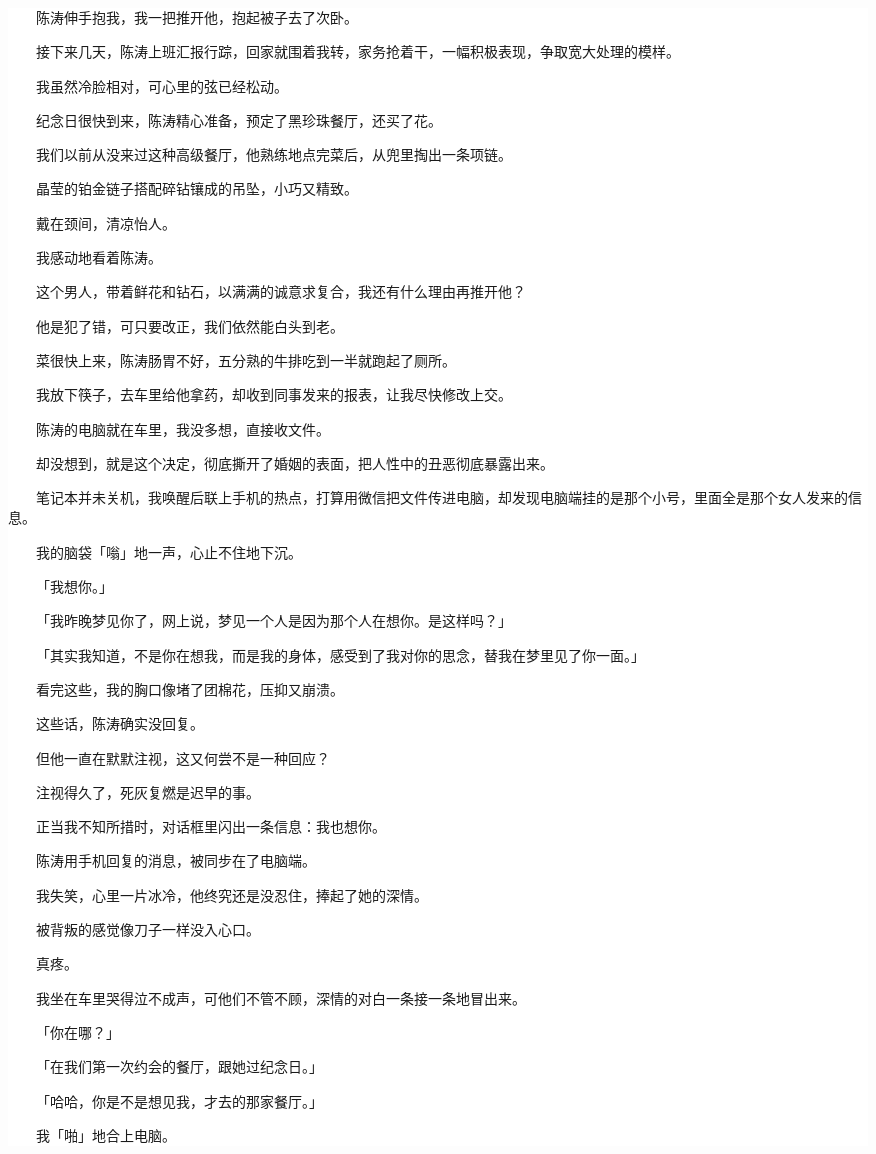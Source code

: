 &emsp;&emsp;陈涛伸手抱我，我一把推开他，抱起被子去了次卧。  
  
&emsp;&emsp;接下来几天，陈涛上班汇报行踪，回家就围着我转，家务抢着干，一幅积极表现，争取宽大处理的模样。  
  
&emsp;&emsp;我虽然冷脸相对，可心里的弦已经松动。  
  
&emsp;&emsp;纪念日很快到来，陈涛精心准备，预定了黑珍珠餐厅，还买了花。  
  
&emsp;&emsp;我们以前从没来过这种高级餐厅，他熟练地点完菜后，从兜里掏出一条项链。  
  
&emsp;&emsp;晶莹的铂金链子搭配碎钻镶成的吊坠，小巧又精致。  
  
&emsp;&emsp;戴在颈间，清凉怡人。  
  
&emsp;&emsp;我感动地看着陈涛。  
  
&emsp;&emsp;这个男人，带着鲜花和钻石，以满满的诚意求复合，我还有什么理由再推开他？  
  
&emsp;&emsp;他是犯了错，可只要改正，我们依然能白头到老。  
  
&emsp;&emsp;菜很快上来，陈涛肠胃不好，五分熟的牛排吃到一半就跑起了厕所。  
  
&emsp;&emsp;我放下筷子，去车里给他拿药，却收到同事发来的报表，让我尽快修改上交。  
  
&emsp;&emsp;陈涛的电脑就在车里，我没多想，直接收文件。  
  
&emsp;&emsp;却没想到，就是这个决定，彻底撕开了婚姻的表面，把人性中的丑恶彻底暴露出来。  
  
&emsp;&emsp;笔记本并未关机，我唤醒后联上手机的热点，打算用微信把文件传进电脑，却发现电脑端挂的是那个小号，里面全是那个女人发来的信息。  
  
&emsp;&emsp;我的脑袋「嗡」地一声，心止不住地下沉。  
  
&emsp;&emsp;「我想你。」  
  
&emsp;&emsp;「我昨晚梦见你了，网上说，梦见一个人是因为那个人在想你。是这样吗？」  
  
&emsp;&emsp;「其实我知道，不是你在想我，而是我的身体，感受到了我对你的思念，替我在梦里见了你一面。」  
  
&emsp;&emsp;看完这些，我的胸口像堵了团棉花，压抑又崩溃。  
  
&emsp;&emsp;这些话，陈涛确实没回复。  
  
&emsp;&emsp;但他一直在默默注视，这又何尝不是一种回应？  
  
&emsp;&emsp;注视得久了，死灰复燃是迟早的事。   
  
&emsp;&emsp;正当我不知所措时，对话框里闪出一条信息：我也想你。  
  
&emsp;&emsp;陈涛用手机回复的消息，被同步在了电脑端。  
  
&emsp;&emsp;我失笑，心里一片冰冷，他终究还是没忍住，捧起了她的深情。  
  
&emsp;&emsp;被背叛的感觉像刀子一样没入心口。  
  
&emsp;&emsp;真疼。  
  
&emsp;&emsp;我坐在车里哭得泣不成声，可他们不管不顾，深情的对白一条接一条地冒出来。  
  
&emsp;&emsp;「你在哪？」  
  
&emsp;&emsp;「在我们第一次约会的餐厅，跟她过纪念日。」  
  
&emsp;&emsp;「哈哈，你是不是想见我，才去的那家餐厅。」  
  
&emsp;&emsp;我「啪」地合上电脑。  
  